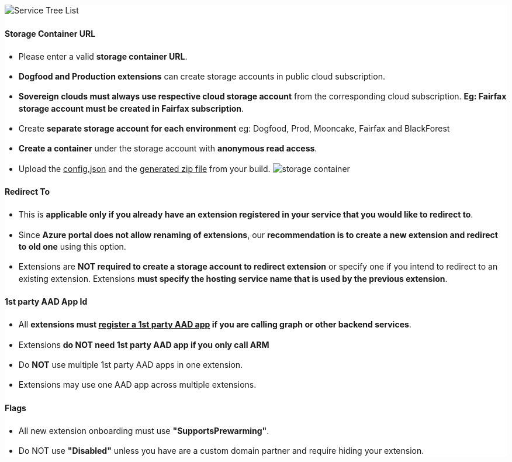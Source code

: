 ![Service Tree List](./../media/top-onboarding/easystart-icm-info.png)

<a name="phase-1-onboarding-get-the-sdk-docs-and-samples-to-your-developers-onboading-wizard-storage-container-url"></a>
#### <strong>Storage Container URL</strong>

* Please enter a valid **storage container URL**.

* **Dogfood and Production extensions** can create storage accounts in public cloud subscription.

* **Sovereign clouds must always use respective cloud storage account** from the corresponding cloud subscription. **Eg: Fairfax storage account must be created in Fairfax subscription**.

* Create **separate storage account for each environment**
eg: Dogfood, Prod, Mooncake, Fairfax and BlackForest

* **Create a container** under the storage account with **anonymous read access**.

* Upload the [config.json](top-extensions-hosting-service.md#step-6-upload-safe-deployment-config) and the [generated zip file](top-extensions-hosting-service.md#step-1-generate-hosting-service-versioned-zip-file) from your build.
![storage container](./../media/portalfx-extensions-onboarding/hosting-service-storage-container.png)

<a name="phase-1-onboarding-get-the-sdk-docs-and-samples-to-your-developers-onboading-wizard-redirect-to"></a>
#### <strong>Redirect To</strong>

* This is **applicable only if you already have an extension registered in your service that you would like to redirect to**.

* Since **Azure portal does not allow renaming of extensions**, our **recommendation is to create a new extension and redirect to old one** using this option.

* Extensions are **NOT required to create a storage account to redirect extension** or specify one if you intend to redirect to an existing extension. Extensions **must specify the hosting service name that is used by the previous extension**.

<a name="phase-1-onboarding-get-the-sdk-docs-and-samples-to-your-developers-onboading-wizard-st-party-aad-app-id"></a>
#### <strong>1st party AAD App Id</strong>

* All **extensions must [register a 1st party AAD app](top-onboarding-new.md#aad-onboarding) if you are calling graph or other backend services**.

* Extensions **do NOT need 1st party AAD app if you only call ARM**

* Do **NOT** use multiple 1st party AAD apps in one extension.

* Extensions may use one AAD app across multiple extensions.

<a name="phase-1-onboarding-get-the-sdk-docs-and-samples-to-your-developers-onboading-wizard-flags"></a>
#### <strong>Flags</strong>

* All new extension onboarding must use **"SupportsPrewarming"**.

* Do NOT use **"Disabled"** unless you have are a custom domain partner and require hiding your extension.
